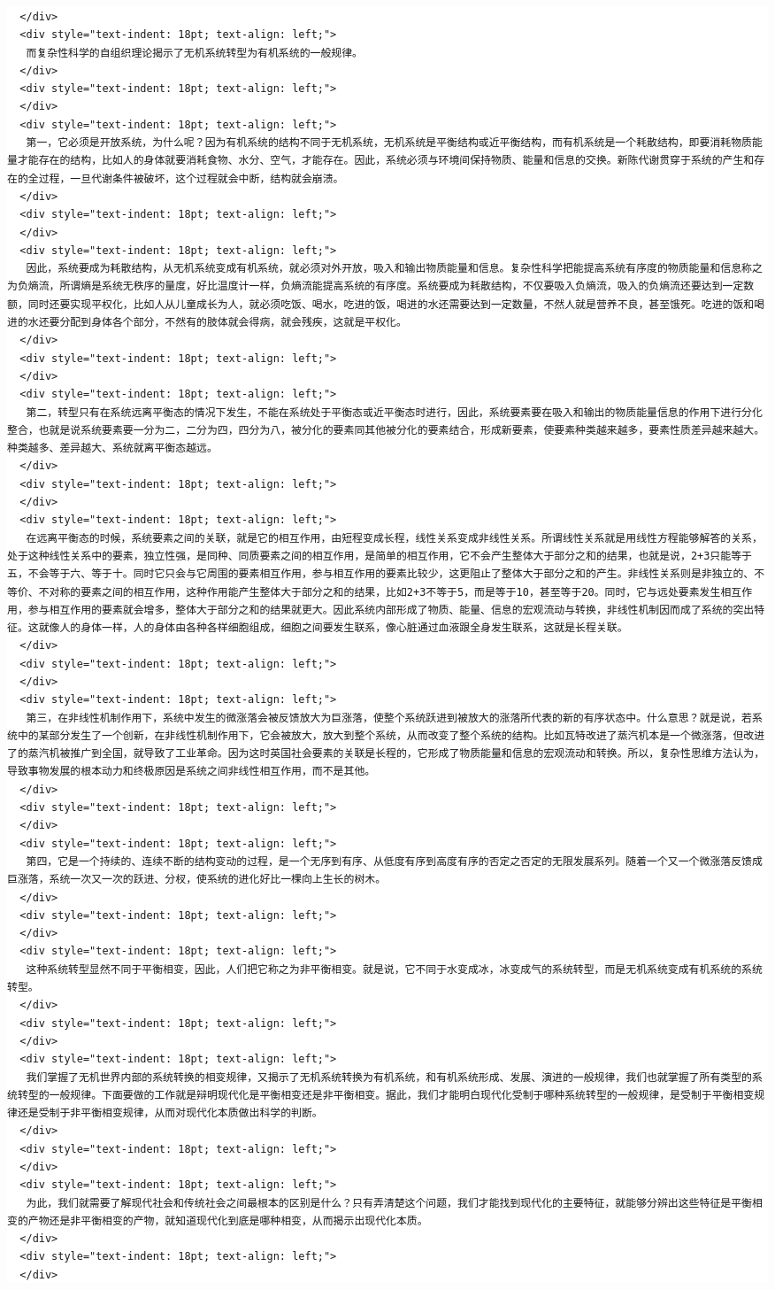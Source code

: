       </div>
      <div style="text-indent: 18pt; text-align: left;">
       而复杂性科学的自组织理论揭示了无机系统转型为有机系统的一般规律。
      </div>
      <div style="text-indent: 18pt; text-align: left;">
      </div>
      <div style="text-indent: 18pt; text-align: left;">
       第一，它必须是开放系统，为什么呢？因为有机系统的结构不同于无机系统，无机系统是平衡结构或近平衡结构，而有机系统是一个耗散结构，即要消耗物质能量才能存在的结构，比如人的身体就要消耗食物、水分、空气，才能存在。因此，系统必须与环境间保持物质、能量和信息的交换。新陈代谢贯穿于系统的产生和存在的全过程，一旦代谢条件被破坏，这个过程就会中断，结构就会崩溃。
      </div>
      <div style="text-indent: 18pt; text-align: left;">
      </div>
      <div style="text-indent: 18pt; text-align: left;">
       因此，系统要成为耗散结构，从无机系统变成有机系统，就必须对外开放，吸入和输出物质能量和信息。复杂性科学把能提高系统有序度的物质能量和信息称之为负熵流，所谓熵是系统无秩序的量度，好比温度计一样，负熵流能提高系统的有序度。系统要成为耗散结构，不仅要吸入负熵流，吸入的负熵流还要达到一定数额，同时还要实现平权化，比如人从儿童成长为人，就必须吃饭、喝水，吃进的饭，喝进的水还需要达到一定数量，不然人就是营养不良，甚至饿死。吃进的饭和喝进的水还要分配到身体各个部分，不然有的肢体就会得病，就会残疾，这就是平权化。
      </div>
      <div style="text-indent: 18pt; text-align: left;">
      </div>
      <div style="text-indent: 18pt; text-align: left;">
       第二，转型只有在系统远离平衡态的情况下发生，不能在系统处于平衡态或近平衡态时进行，因此，系统要素要在吸入和输出的物质能量信息的作用下进行分化整合，也就是说系统要素要一分为二，二分为四，四分为八，被分化的要素同其他被分化的要素结合，形成新要素，使要素种类越来越多，要素性质差异越来越大。种类越多、差异越大、系统就离平衡态越远。
      </div>
      <div style="text-indent: 18pt; text-align: left;">
      </div>
      <div style="text-indent: 18pt; text-align: left;">
       在远离平衡态的时候，系统要素之间的关联，就是它的相互作用，由短程变成长程，线性关系变成非线性关系。所谓线性关系就是用线性方程能够解答的关系，处于这种线性关系中的要素，独立性强，是同种、同质要素之间的相互作用，是简单的相互作用，它不会产生整体大于部分之和的结果，也就是说，2+3只能等于五，不会等于六、等于十。同时它只会与它周围的要素相互作用，参与相互作用的要素比较少，这更阻止了整体大于部分之和的产生。非线性关系则是非独立的、不等价、不对称的要素之间的相互作用，这种作用能产生整体大于部分之和的结果，比如2+3不等于5，而是等于10，甚至等于20。同时，它与远处要素发生相互作用，参与相互作用的要素就会增多，整体大于部分之和的结果就更大。因此系统内部形成了物质、能量、信息的宏观流动与转换，非线性机制因而成了系统的突出特征。这就像人的身体一样，人的身体由各种各样细胞组成，细胞之间要发生联系，像心脏通过血液跟全身发生联系，这就是长程关联。
      </div>
      <div style="text-indent: 18pt; text-align: left;">
      </div>
      <div style="text-indent: 18pt; text-align: left;">
       第三，在非线性机制作用下，系统中发生的微涨落会被反馈放大为巨涨落，使整个系统跃进到被放大的涨落所代表的新的有序状态中。什么意思？就是说，若系统中的某部分发生了一个创新，在非线性机制作用下，它会被放大，放大到整个系统，从而改变了整个系统的结构。比如瓦特改进了蒸汽机本是一个微涨落，但改进了的蒸汽机被推广到全国，就导致了工业革命。因为这时英国社会要素的关联是长程的，它形成了物质能量和信息的宏观流动和转换。所以，复杂性思维方法认为，导致事物发展的根本动力和终极原因是系统之间非线性相互作用，而不是其他。
      </div>
      <div style="text-indent: 18pt; text-align: left;">
      </div>
      <div style="text-indent: 18pt; text-align: left;">
       第四，它是一个持续的、连续不断的结构变动的过程，是一个无序到有序、从低度有序到高度有序的否定之否定的无限发展系列。随着一个又一个微涨落反馈成巨涨落，系统一次又一次的跃进、分杈，使系统的进化好比一棵向上生长的树木。
      </div>
      <div style="text-indent: 18pt; text-align: left;">
      </div>
      <div style="text-indent: 18pt; text-align: left;">
       这种系统转型显然不同于平衡相变，因此，人们把它称之为非平衡相变。就是说，它不同于水变成冰，冰变成气的系统转型，而是无机系统变成有机系统的系统转型。
      </div>
      <div style="text-indent: 18pt; text-align: left;">
      </div>
      <div style="text-indent: 18pt; text-align: left;">
       我们掌握了无机世界内部的系统转换的相变规律，又揭示了无机系统转换为有机系统，和有机系统形成、发展、演进的一般规律，我们也就掌握了所有类型的系统转型的一般规律。下面要做的工作就是辩明现代化是平衡相变还是非平衡相变。据此，我们才能明白现代化受制于哪种系统转型的一般规律，是受制于平衡相变规律还是受制于非平衡相变规律，从而对现代化本质做出科学的判断。
      </div>
      <div style="text-indent: 18pt; text-align: left;">
      </div>
      <div style="text-indent: 18pt; text-align: left;">
       为此，我们就需要了解现代社会和传统社会之间最根本的区别是什么？只有弄清楚这个问题，我们才能找到现代化的主要特征，就能够分辨出这些特征是平衡相变的产物还是非平衡相变的产物，就知道现代化到底是哪种相变，从而揭示出现代化本质。
      </div>
      <div style="text-indent: 18pt; text-align: left;">
      </div>